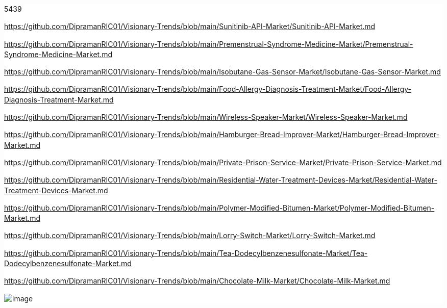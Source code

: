 5439</p><p><a href="https://github.com/DipramanRIC01/Visionary-Trends/blob/main/Sunitinib-API-Market/Sunitinib-API-Market.md">https://github.com/DipramanRIC01/Visionary-Trends/blob/main/Sunitinib-API-Market/Sunitinib-API-Market.md</a></p><p><a href="https://github.com/DipramanRIC01/Visionary-Trends/blob/main/Premenstrual-Syndrome-Medicine-Market/Premenstrual-Syndrome-Medicine-Market.md">https://github.com/DipramanRIC01/Visionary-Trends/blob/main/Premenstrual-Syndrome-Medicine-Market/Premenstrual-Syndrome-Medicine-Market.md</a></p><p><a href="https://github.com/DipramanRIC01/Visionary-Trends/blob/main/Isobutane-Gas-Sensor-Market/Isobutane-Gas-Sensor-Market.md">https://github.com/DipramanRIC01/Visionary-Trends/blob/main/Isobutane-Gas-Sensor-Market/Isobutane-Gas-Sensor-Market.md</a></p><p><a href="https://github.com/DipramanRIC01/Visionary-Trends/blob/main/Food-Allergy-Diagnosis-Treatment-Market/Food-Allergy-Diagnosis-Treatment-Market.md">https://github.com/DipramanRIC01/Visionary-Trends/blob/main/Food-Allergy-Diagnosis-Treatment-Market/Food-Allergy-Diagnosis-Treatment-Market.md</a></p><p><a href="https://github.com/DipramanRIC01/Visionary-Trends/blob/main/Wireless-Speaker-Market/Wireless-Speaker-Market.md">https://github.com/DipramanRIC01/Visionary-Trends/blob/main/Wireless-Speaker-Market/Wireless-Speaker-Market.md</a></p><p><a href="https://github.com/DipramanRIC01/Visionary-Trends/blob/main/Hamburger-Bread-Improver-Market/Hamburger-Bread-Improver-Market.md">https://github.com/DipramanRIC01/Visionary-Trends/blob/main/Hamburger-Bread-Improver-Market/Hamburger-Bread-Improver-Market.md</a></p><p><a href="https://github.com/DipramanRIC01/Visionary-Trends/blob/main/Private-Prison-Service-Market/Private-Prison-Service-Market.md">https://github.com/DipramanRIC01/Visionary-Trends/blob/main/Private-Prison-Service-Market/Private-Prison-Service-Market.md</a></p><p><a href="https://github.com/DipramanRIC01/Visionary-Trends/blob/main/Residential-Water-Treatment-Devices-Market/Residential-Water-Treatment-Devices-Market.md">https://github.com/DipramanRIC01/Visionary-Trends/blob/main/Residential-Water-Treatment-Devices-Market/Residential-Water-Treatment-Devices-Market.md</a></p><p><a href="https://github.com/DipramanRIC01/Visionary-Trends/blob/main/Polymer-Modified-Bitumen-Market/Polymer-Modified-Bitumen-Market.md">https://github.com/DipramanRIC01/Visionary-Trends/blob/main/Polymer-Modified-Bitumen-Market/Polymer-Modified-Bitumen-Market.md</a></p><p><a href="https://github.com/DipramanRIC01/Visionary-Trends/blob/main/Lorry-Switch-Market/Lorry-Switch-Market.md">https://github.com/DipramanRIC01/Visionary-Trends/blob/main/Lorry-Switch-Market/Lorry-Switch-Market.md</a></p><p><a href="https://github.com/DipramanRIC01/Visionary-Trends/blob/main/Tea-Dodecylbenzenesulfonate-Market/Tea-Dodecylbenzenesulfonate-Market.md">https://github.com/DipramanRIC01/Visionary-Trends/blob/main/Tea-Dodecylbenzenesulfonate-Market/Tea-Dodecylbenzenesulfonate-Market.md</a></p><p><a href="https://github.com/DipramanRIC01/Visionary-Trends/blob/main/Chocolate-Milk-Market/Chocolate-Milk-Market.md">https://github.com/DipramanRIC01/Visionary-Trends/blob/main/Chocolate-Milk-Market/Chocolate-Milk-Market.md</a></p>
![image](https://github.com/user-attachments/assets/d579de84-7ca2-4eff-8821-74e316f523c3)
